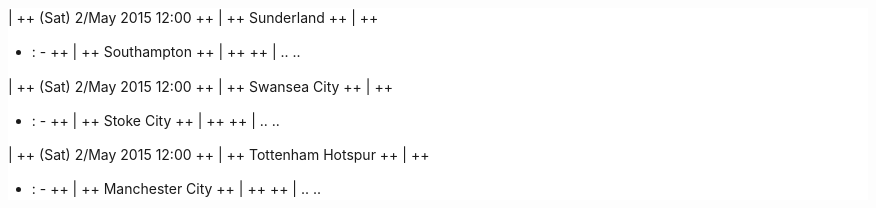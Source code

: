 | ++
(Sat) 2/May 2015 12:00  ++
| ++
Sunderland  ++
| ++
- : -  ++
| ++
Southampton   ++
| ++
   ++
|
.. 
..

| ++
(Sat) 2/May 2015 12:00  ++
| ++
Swansea City  ++
| ++
- : -  ++
| ++
Stoke City   ++
| ++
   ++
|
.. 
..

| ++
(Sat) 2/May 2015 12:00  ++
| ++
Tottenham Hotspur  ++
| ++
- : -  ++
| ++
Manchester City   ++
| ++
   ++
|
.. 
..
